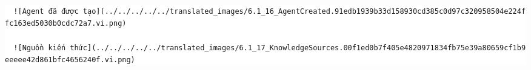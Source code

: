       ![Agent đã được tạo](../../../../../translated_images/6.1_16_AgentCreated.91edb1939b33d158930cd385c0d97c320958504e224ffc163ed5030b0cdc72a7.vi.png)

      ![Nguồn kiến thức](../../../../../translated_images/6.1_17_KnowledgeSources.00f1ed0b7f405e4820971834fb75e39a80659cf1b9eeeee42d861bfc4656240f.vi.png)
